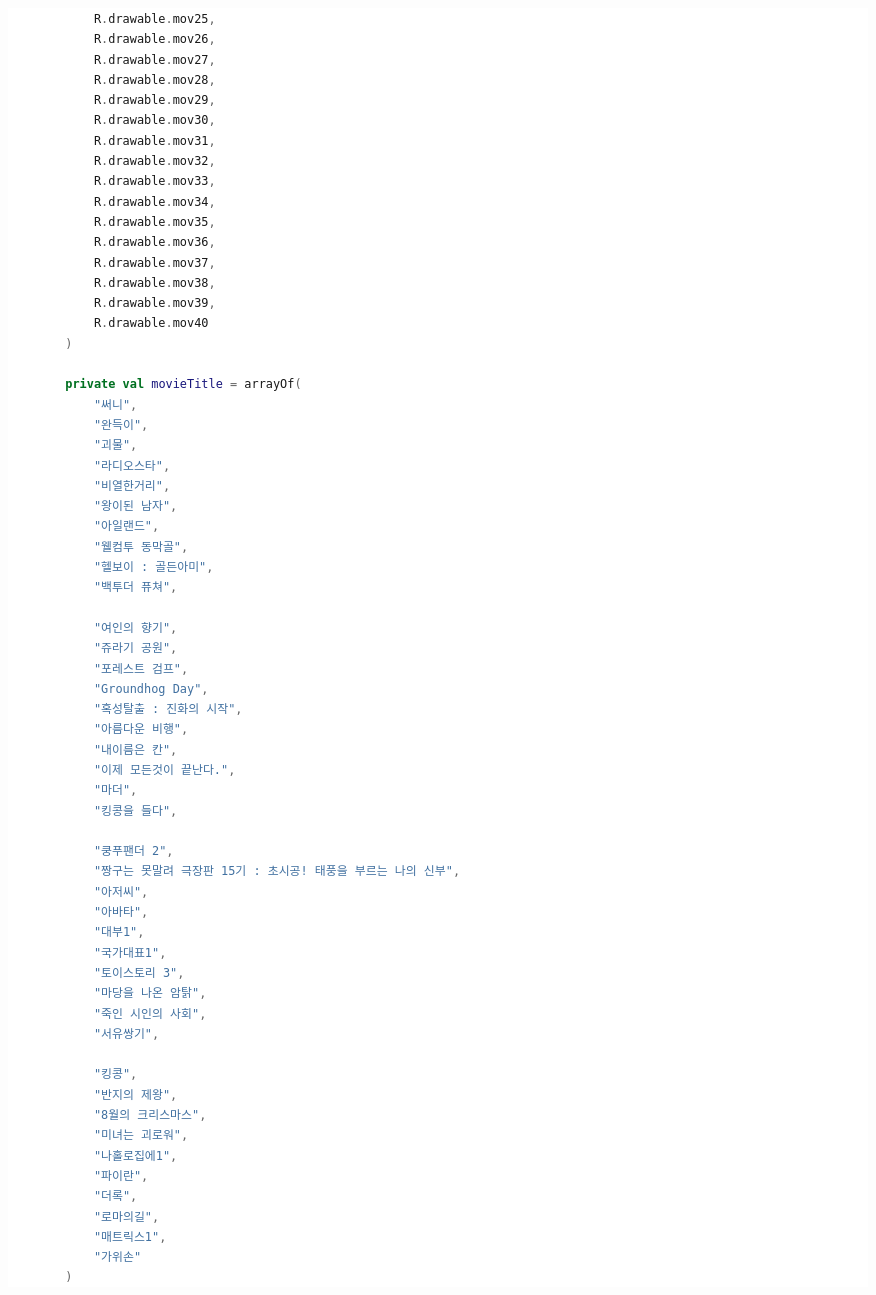 ```kotlin
            R.drawable.mov25,
            R.drawable.mov26,
            R.drawable.mov27,
            R.drawable.mov28,
            R.drawable.mov29,
            R.drawable.mov30,
            R.drawable.mov31,
            R.drawable.mov32,
            R.drawable.mov33,
            R.drawable.mov34,
            R.drawable.mov35,
            R.drawable.mov36,
            R.drawable.mov37,
            R.drawable.mov38,
            R.drawable.mov39,
            R.drawable.mov40
        )

        private val movieTitle = arrayOf(
            "써니",
            "완득이",
            "괴물",
            "라디오스타",
            "비열한거리",
            "왕이된 남자",
            "아일랜드",
            "웰컴투 동막골",
            "헬보이 : 골든아미",
            "백투더 퓨쳐",

            "여인의 향기",
            "쥬라기 공원",
            "포레스트 검프",
            "Groundhog Day",
            "혹성탈출 : 진화의 시작",
            "아름다운 비행",
            "내이름은 칸",
            "이제 모든것이 끝난다.",
            "마더",
            "킹콩을 들다",

            "쿵푸팬더 2",
            "짱구는 못말려 극장판 15기 : 초시공! 태풍을 부르는 나의 신부",
            "아저씨",
            "아바타",
            "대부1",
            "국가대표1",
            "토이스토리 3",
            "마당을 나온 암탉",
            "죽인 시인의 사회",
            "서유쌍기",

            "킹콩",
            "반지의 제왕",
            "8월의 크리스마스",
            "미녀는 괴로워",
            "나홀로집에1",
            "파이란",
            "더록",
            "로마의길",
            "매트릭스1",
            "가위손"
        )
```
